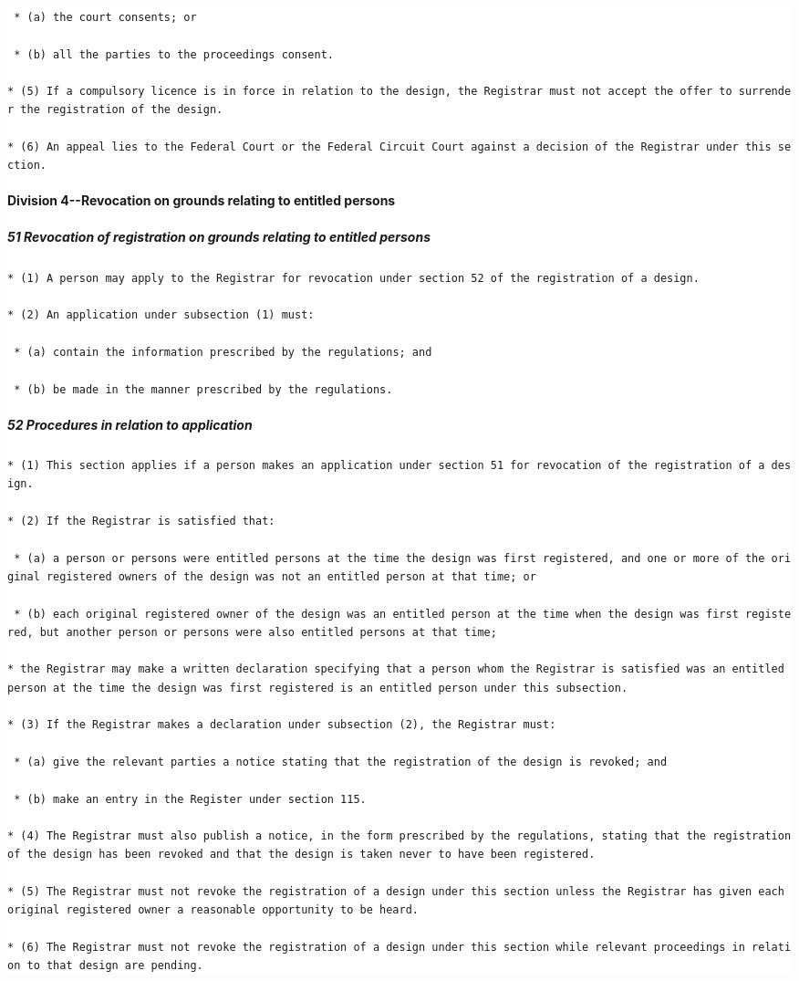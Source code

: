      * (a) the court consents; or

     * (b) all the parties to the proceedings consent.

    * (5) If a compulsory licence is in force in relation to the design, the Registrar must not accept the offer to surrender the registration of the design.

    * (6) An appeal lies to the Federal Court or the Federal Circuit Court against a decision of the Registrar under this section.

#### Division 4--Revocation on grounds relating to entitled persons

##### 51  Revocation of registration on grounds relating to entitled persons

    * (1) A person may apply to the Registrar for revocation under section 52 of the registration of a design.

    * (2) An application under subsection (1) must:

     * (a) contain the information prescribed by the regulations; and

     * (b) be made in the manner prescribed by the regulations.

##### 52  Procedures in relation to application

    * (1) This section applies if a person makes an application under section 51 for revocation of the registration of a design.

    * (2) If the Registrar is satisfied that:

     * (a) a person or persons were entitled persons at the time the design was first registered, and one or more of the original registered owners of the design was not an entitled person at that time; or

     * (b) each original registered owner of the design was an entitled person at the time when the design was first registered, but another person or persons were also entitled persons at that time;

    * the Registrar may make a written declaration specifying that a person whom the Registrar is satisfied was an entitled person at the time the design was first registered is an entitled person under this subsection.

    * (3) If the Registrar makes a declaration under subsection (2), the Registrar must:

     * (a) give the relevant parties a notice stating that the registration of the design is revoked; and

     * (b) make an entry in the Register under section 115.

    * (4) The Registrar must also publish a notice, in the form prescribed by the regulations, stating that the registration of the design has been revoked and that the design is taken never to have been registered.

    * (5) The Registrar must not revoke the registration of a design under this section unless the Registrar has given each original registered owner a reasonable opportunity to be heard.

    * (6) The Registrar must not revoke the registration of a design under this section while relevant proceedings in relation to that design are pending.
